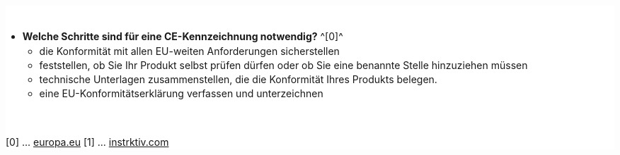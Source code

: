 <br>

* <b>Welche Schritte sind für eine CE-Kennzeichnung notwendig?</b>
^[0]^
  * die Konformität mit allen EU-weiten Anforderungen sicherstellen
  * feststellen, ob Sie Ihr Produkt selbst prüfen dürfen oder ob Sie eine benannte Stelle hinzuziehen müssen
  * technische Unterlagen zusammenstellen, die die Konformität Ihres Produkts belegen.
  * eine EU-Konformitätserklärung verfassen und unterzeichnen

<br>

[0] ... [europa.eu](https://europa.eu/youreurope/business/product-requirements/labels-markings/ce-marking/index_de.htm)
[1] ... [instrktiv.com](https://instrktiv.com/de/ce-kennzeichnung/)
